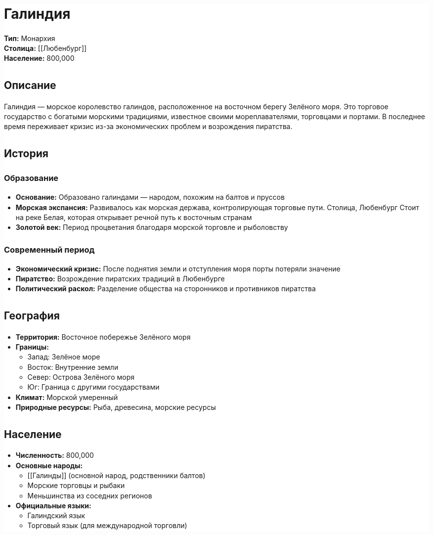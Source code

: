 ﻿---
created: "2025-08-04"
name: "Галиндия"
aliases: ["Галиндия"]
type: "Монархия"
capital: "Любенбург"
population: "800,000"
tags: [state, country, monarchy, maritime]
---

# Галиндия

**Тип:** Монархия  
**Столица:** [[Любенбург]]  
**Население:** 800,000  

## Описание
Галиндия — морское королевство галиндов, расположенное на восточном берегу Зелёного моря. Это торговое государство с богатыми морскими традициями, известное своими мореплавателями, торговцами и портами. В последнее время переживает кризис из-за экономических проблем и возрождения пиратства.

## История
### Образование
- **Основание:** Образовано галиндами — народом, похожим на балтов и пруссов
- **Морская экспансия:** Развивалось как морская держава, контролирующая торговые пути. Столица, Любенбург Стоит на реке Белая, которая открывает речной путь к восточным странам
- **Золотой век:** Период процветания благодаря морской торговле и рыболовству

### Современный период
- **Экономический кризис:** После поднятия земли и отступления моря порты потеряли значение
- **Пиратство:** Возрождение пиратских традиций в Любенбурге
- **Политический раскол:** Разделение общества на сторонников и противников пиратства

## География
- **Территория:** Восточное побережье Зелёного моря
- **Границы:** 
  - Запад: Зелёное море
  - Восток: Внутренние земли
  - Север: Острова Зелёного моря
  - Юг: Граница с другими государствами
- **Климат:** Морской умеренный
- **Природные ресурсы:** Рыба, древесина, морские ресурсы

## Население
- **Численность:** 800,000
- **Основные народы:** 
  - [[Галинды]] (основной народ, родственники балтов)
  - Морские торговцы и рыбаки
  - Меньшинства из соседних регионов
- **Официальные языки:** 
  - Галиндский язык
  - Торговый язык (для международной торговли)
